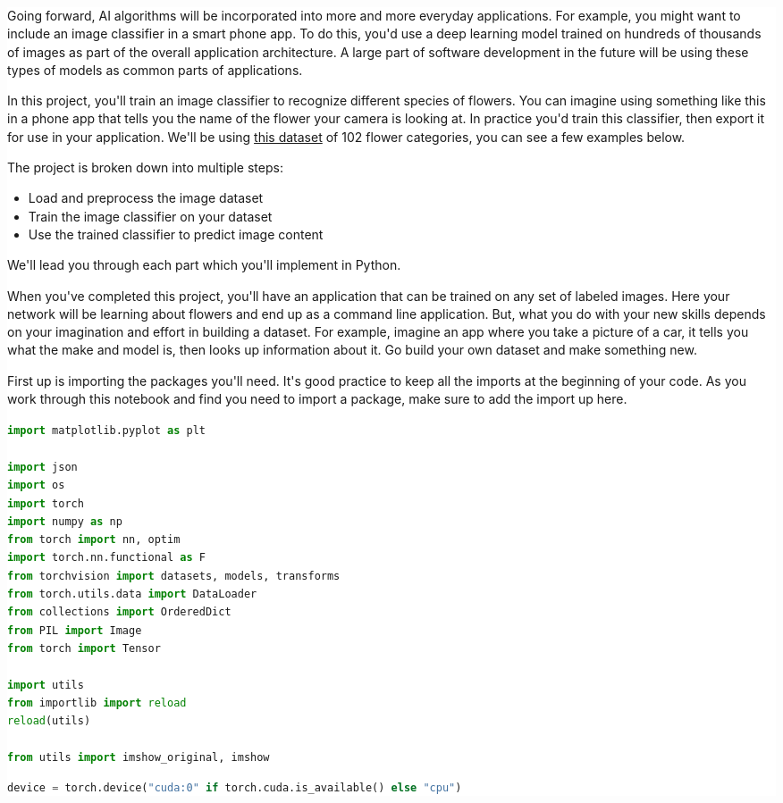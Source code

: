 Going forward, AI algorithms will be incorporated into more and more everyday applications. For example, you might want to include an image classifier in a smart phone app. To do this, you'd use a deep learning model trained on hundreds of thousands of images as part of the overall application architecture. A large part of software development in the future will be using these types of models as common parts of applications. 

In this project, you'll train an image classifier to recognize different species of flowers. You can imagine using something like this in a phone app that tells you the name of the flower your camera is looking at. In practice you'd train this classifier, then export it for use in your application. We'll be using [this dataset](http://www.robots.ox.ac.uk/~vgg/data/flowers/102/index.html) of 102 flower categories, you can see a few examples below. 


The project is broken down into multiple steps:

* Load and preprocess the image dataset
* Train the image classifier on your dataset
* Use the trained classifier to predict image content

We'll lead you through each part which you'll implement in Python.

When you've completed this project, you'll have an application that can be trained on any set of labeled images. Here your network will be learning about flowers and end up as a command line application. But, what you do with your new skills depends on your imagination and effort in building a dataset. For example, imagine an app where you take a picture of a car, it tells you what the make and model is, then looks up information about it. Go build your own dataset and make something new.

First up is importing the packages you'll need. It's good practice to keep all the imports at the beginning of your code. As you work through this notebook and find you need to import a package, make sure to add the import up here.


```python
import matplotlib.pyplot as plt

import json
import os
import torch
import numpy as np
from torch import nn, optim
import torch.nn.functional as F
from torchvision import datasets, models, transforms
from torch.utils.data import DataLoader
from collections import OrderedDict
from PIL import Image
from torch import Tensor

import utils
from importlib import reload
reload(utils)

from utils import imshow_original, imshow
```


```python
device = torch.device("cuda:0" if torch.cuda.is_available() else "cpu")
```
